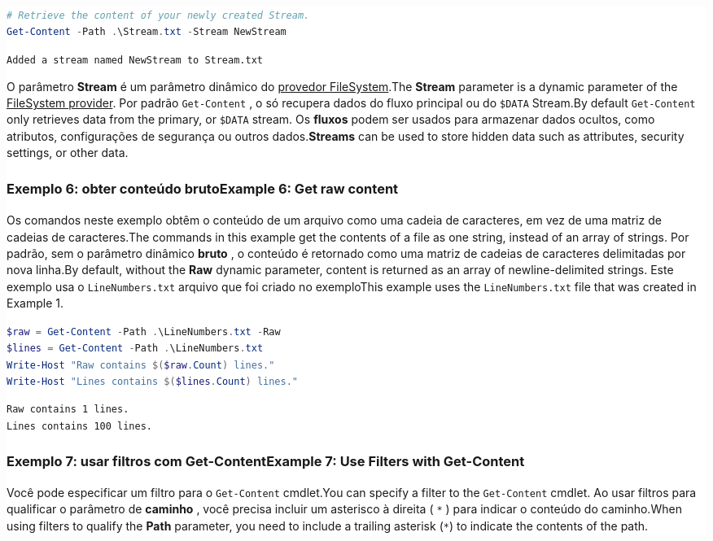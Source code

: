 ```powershell
# Retrieve the content of your newly created Stream.
Get-Content -Path .\Stream.txt -Stream NewStream
```

```Output
Added a stream named NewStream to Stream.txt
```

<span data-ttu-id="2767a-141">O parâmetro **Stream** é um parâmetro dinâmico do [provedor FileSystem](../microsoft.powershell.core/about/about_filesystem_provider.md#stream-systemstring).</span><span class="sxs-lookup"><span data-stu-id="2767a-141">The **Stream** parameter is a dynamic parameter of the [FileSystem provider](../microsoft.powershell.core/about/about_filesystem_provider.md#stream-systemstring).</span></span>
<span data-ttu-id="2767a-142">Por padrão `Get-Content` , o só recupera dados do fluxo principal ou do `$DATA` Stream.</span><span class="sxs-lookup"><span data-stu-id="2767a-142">By default `Get-Content` only retrieves data from the primary, or `$DATA` stream.</span></span> <span data-ttu-id="2767a-143">Os **fluxos** podem ser usados para armazenar dados ocultos, como atributos, configurações de segurança ou outros dados.</span><span class="sxs-lookup"><span data-stu-id="2767a-143">**Streams** can be used to store hidden data such as attributes, security settings, or other data.</span></span>

### <span data-ttu-id="2767a-144">Exemplo 6: obter conteúdo bruto</span><span class="sxs-lookup"><span data-stu-id="2767a-144">Example 6: Get raw content</span></span>

<span data-ttu-id="2767a-145">Os comandos neste exemplo obtêm o conteúdo de um arquivo como uma cadeia de caracteres, em vez de uma matriz de cadeias de caracteres.</span><span class="sxs-lookup"><span data-stu-id="2767a-145">The commands in this example get the contents of a file as one string, instead of an array of strings.</span></span> <span data-ttu-id="2767a-146">Por padrão, sem o parâmetro dinâmico **bruto** , o conteúdo é retornado como uma matriz de cadeias de caracteres delimitadas por nova linha.</span><span class="sxs-lookup"><span data-stu-id="2767a-146">By default, without the **Raw** dynamic parameter, content is returned as an array of newline-delimited strings.</span></span> <span data-ttu-id="2767a-147">Este exemplo usa o `LineNumbers.txt` arquivo que foi criado no exemplo</span><span class="sxs-lookup"><span data-stu-id="2767a-147">This example uses the `LineNumbers.txt` file that was created in Example</span></span>
1.

```powershell
$raw = Get-Content -Path .\LineNumbers.txt -Raw
$lines = Get-Content -Path .\LineNumbers.txt
Write-Host "Raw contains $($raw.Count) lines."
Write-Host "Lines contains $($lines.Count) lines."
```

```Output
Raw contains 1 lines.
Lines contains 100 lines.
```

### <span data-ttu-id="2767a-148">Exemplo 7: usar filtros com Get-Content</span><span class="sxs-lookup"><span data-stu-id="2767a-148">Example 7: Use Filters with Get-Content</span></span>

<span data-ttu-id="2767a-149">Você pode especificar um filtro para o `Get-Content` cmdlet.</span><span class="sxs-lookup"><span data-stu-id="2767a-149">You can specify a filter to the `Get-Content` cmdlet.</span></span> <span data-ttu-id="2767a-150">Ao usar filtros para qualificar o parâmetro de **caminho** , você precisa incluir um asterisco à direita ( `*` ) para indicar o conteúdo do caminho.</span><span class="sxs-lookup"><span data-stu-id="2767a-150">When using filters to qualify the **Path** parameter, you need to include a trailing asterisk (`*`) to indicate the contents of the path.</span></span>
